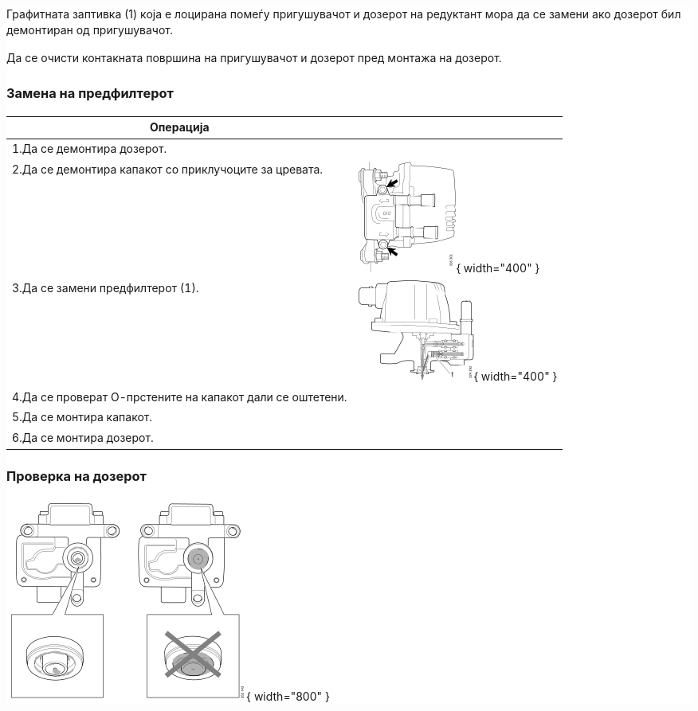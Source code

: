 Графитната заптивка (1) која е лоцирана помеѓу пригушувачот и дозерот на редуктант мора да се замени ако дозерот бил демонтиран од пригушувачот.

Да се очисти контакната површина на пригушувачот и дозерот пред монтажа на дозерот.

### Замена на предфилтерот

| Операција |&nbsp;|
|-|-|
| 1.Да се демонтира дозерот. | &nbsp; |
| 2.Да се демонтира капакот со приклучоците за цревата. | ![Image title](../images/b213204.svg){ width="400" } |
| 3.Да се замени предфилтерот (1). | ![Image title](../images/b216237.svg){ width="400" } |
| 4.Да се проверат О-прстените на капакот дали се оштетени. | &nbsp; |
| 5.Дa се монтира капакот. | &nbsp; |
| 6.Да се монтира дозерот. | &nbsp; |

### Проверка на дозерот

![Image title](../images/b352143.svg){ width="800" }
